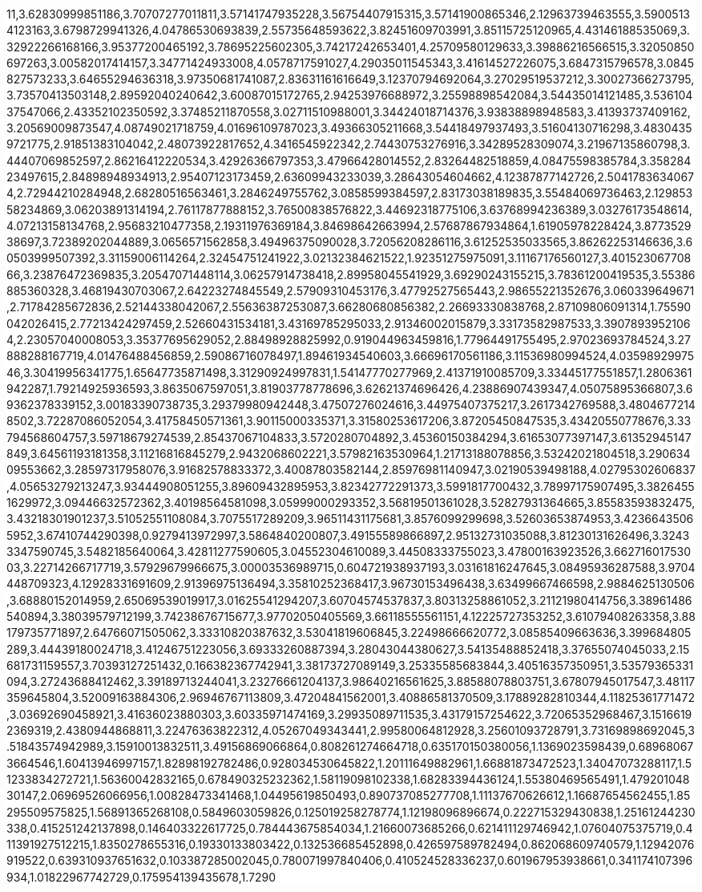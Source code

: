 11,3.62830999851186,3.70707277011811,3.57141747935228,3.56754407915315,3.57141900865346,2.12963739463555,3.59005134123163,3.6798729941326,4.04786530693839,2.55735648593622,3.82451609703991,3.85115725120965,4.43146188535069,3.32922266168166,3.95377200465192,3.78695225602305,3.74217242653401,4.25709580129633,3.39886216566515,3.32050850697263,3.00582017414157,3.34771424933008,4.0578717591027,4.29035011545343,3.41614527226075,3.6847315796578,3.0845827573233,3.64655294636318,3.97350681741087,2.83631161616649,3.12370794692064,3.27029519537212,3.30027366273795,3.73570413503148,2.89592040240642,3.60087015172765,2.94253976688972,3.25598898542084,3.54435014121485,3.53610437547066,2.43352102350592,3.37485211870558,3.02711510988001,3.34424018714376,3.93838898948583,3.41393737409162,3.20569009873547,4.08749021718759,4.01696109787023,3.49366305211668,3.54418497937493,3.51604130716298,3.48304359721775,2.91851383104042,2.48073922817652,4.3416545922342,2.74430753276916,3.34289528309074,3.21967135860798,3.44407069852597,2.86216412220534,3.42926366797353,3.47966428014552,2.83264482518859,4.08475598385784,3.35828423497615,2.84898948934913,2.95407123173459,2.63609943233039,3.28643054604662,4.12387877142726,2.50417836340674,2.72944210284948,2.68280516563461,3.2846249755762,3.0858599384597,2.83173038189835,3.55484069736463,2.12985358234869,3.06203891314194,2.76117877888152,3.76500838576822,3.44692318775106,3.63768994236389,3.03276173548614,4.07213158134768,2.95683210477358,2.19311976369184,3.84698642663994,2.57687867934864,1.61905978228424,3.877352938697,3.72389202044889,3.0656571562858,3.49496375090028,3.72056208286116,3.61252535033565,3.86262253146636,3.60503999507392,3.31159006114264,2.32454751241922,3.02132384621522,1.92351275975091,3.11167176560127,3.40152306770866,3.23876472369835,3.20547071448114,3.06257914738418,2.89958045541929,3.69290243155215,3.78361200419535,3.55386885360328,3.46819430703067,2.64223274845549,2.57909310453176,3.47792527565443,2.98655221352676,3.060339649671,2.71784285672836,2.52144338042067,2.55636387253087,3.66280680856382,2.26693330838768,2.87109806091314,1.75590042026415,2.77213424297459,2.52660431534181,3.43169785295033,2.91346002015879,3.33173582987533,3.39078939521064,2.23057040008053,3.35377695629052,2.88498928825992,0.919044963459816,1.77964491755495,2.97023693784524,3.27888288167719,4.01476488456859,2.59086716078497,1.89461934540603,3.66696170561186,3.11536980994524,4.0359892997546,3.30419956341775,1.65647735871498,3.31290924997831,1.54147770277969,2.41371910085709,3.33445177551857,1.2806361942287,1.79214925936593,3.8635067597051,3.81903778778696,3.62621374696426,4.23886907439347,4.05075895366807,3.69362378339152,3.00183390738735,3.29379980942448,3.47507276024616,3.44975407375217,3.2617342769588,3.48046772148502,3.72287086052054,3.41758450571361,3.90115000335371,3.31580253617206,3.87205450847535,3.43420550778676,3.33794568604757,3.59718679274539,2.85437067104833,3.5720280704892,3.45360150384294,3.61653077397147,3.61352945147849,3.64561193181358,3.11216816845279,2.9432068602221,3.57982163530964,1.21713188078856,3.53242021804518,3.29063409553662,3.28597317958076,3.91682578833372,3.40087803582144,2.85976981140947,3.02190539498188,4.02795302606837,4.05653279213247,3.93444908051255,3.89609432895953,3.82342772291373,3.5991817700432,3.78997175907495,3.38264551629972,3.09446632572362,3.40198564581098,3.05999000293352,3.56819501361028,3.52827931364665,3.85583593832475,3.43218301901237,3.51052551108084,3.7075517289209,3.96511431175681,3.8576099299698,3.52603653874953,3.42366435065952,3.67410744290398,0.9279413972997,3.5864840200807,3.49155589866897,2.95132731035088,3.81230131626496,3.32433347590745,3.5482185640064,3.42811277590605,3.04552304610089,3.44508333755023,3.47800163923526,3.66271601753003,3.22714266717719,3.57929679966675,3.00003536989715,0.604721938937193,3.03161816247645,3.08495936287588,3.9704448709323,4.12928331691609,2.91396975136494,3.35810252368417,3.96730153496438,3.63499667466598,2.9884625130506,3.68880152014959,2.65069539019917,3.01625541294207,3.60704574537837,3.80313258861052,3.21121980414756,3.38961486540894,3.38039579712199,3.74238676715677,3.97702050405569,3.66118555561151,4.12225727353252,3.61079408263358,3.88179735771897,2.64766071505062,3.33310820387632,3.53041819606845,3.22498666620772,3.08585409663636,3.399684805289,3.44439180024718,3.41246751223056,3.69333260887394,3.28043044380627,3.54135488852418,3.37655074045033,2.15681731159557,3.70393127251432,0.166382367742941,3.38173727089149,3.25335585683844,3.40516357350951,3.53579365331094,3.27243688412462,3.39189713244041,3.23276661204137,3.98640216561625,3.88588078803751,3.67807945017547,3.48117359645804,3.52009163884306,2.96946767113809,3.47204841562001,3.40886581370509,3.17889282810344,4.11825361771472,3.03692690458921,3.41636023880303,3.60335971474169,3.29935089711535,3.43179157254622,3.72065352968467,3.15166192369319,2.4380944868811,3.22476363822312,4.05267049343441,2.99580064812928,3.25601093728791,3.73169898692045,3.51843574942989,3.15910013832511,3.49156869066864,0.808261274664718,0.635170150380056,1.1369023598439,0.689680673664546,1.60413946997157,1.82898192782486,0.928034530645822,1.20111649882961,1.66881873472523,1.34047073288117,1.51233834272721,1.56360042832165,0.678490325232362,1.58119098102338,1.68283394436124,1.55380469565491,1.47920104830147,2.06969526066956,1.00828473341468,1.04495619850493,0.890737085277708,1.11137670626612,1.16687654562455,1.85295509575825,1.56891365268108,0.5849603059826,0.125019258278774,1.12198096896674,0.222715329430838,1.25161244230338,0.415251242137898,0.146403322617725,0.784443675854034,1.21660073685266,0.621411129746942,1.07604075375719,0.411391927512215,1.8350278655316,0.19330133803422,0.132536685452898,0.426597589782494,0.862068609740579,1.12942076919522,0.639310937651632,0.103387285002045,0.780071997840406,0.410524528336237,0.601967953938661,0.341174107396934,1.01822967742729,0.175954139435678,1.7290